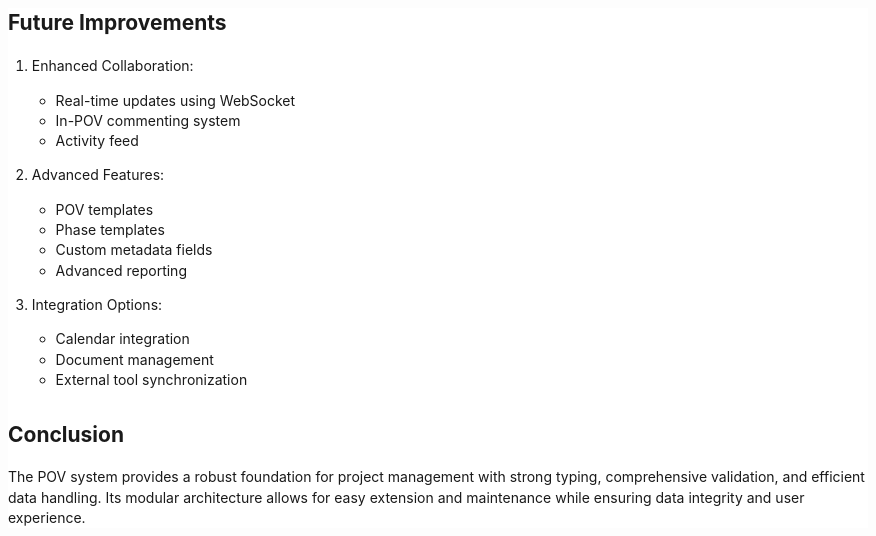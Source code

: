 ## Future Improvements

1. Enhanced Collaboration:
   - Real-time updates using WebSocket
   - In-POV commenting system
   - Activity feed

2. Advanced Features:
   - POV templates
   - Phase templates
   - Custom metadata fields
   - Advanced reporting

3. Integration Options:
   - Calendar integration
   - Document management
   - External tool synchronization

## Conclusion

The POV system provides a robust foundation for project management with strong typing, comprehensive validation, and efficient data handling. Its modular architecture allows for easy extension and maintenance while ensuring data integrity and user experience.
